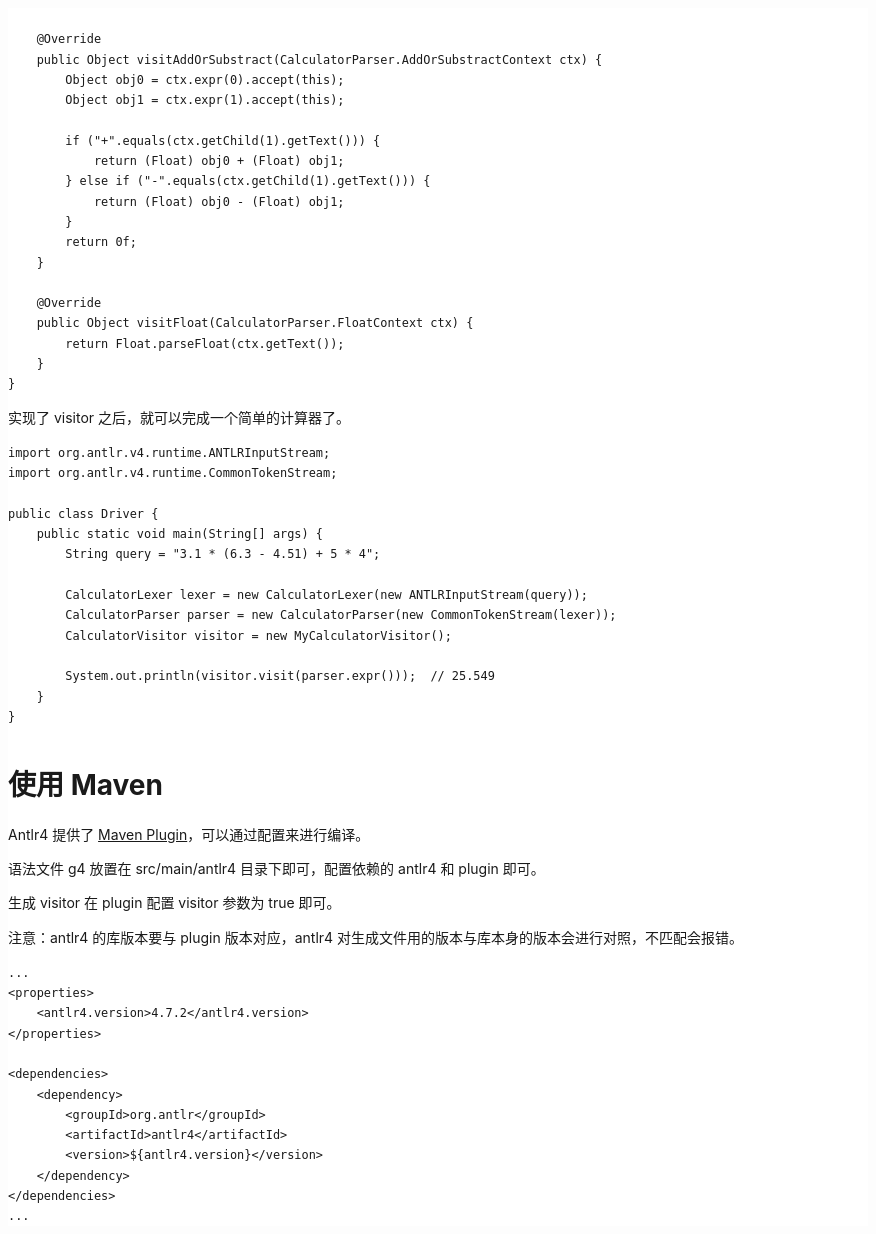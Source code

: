 ```

    @Override
    public Object visitAddOrSubstract(CalculatorParser.AddOrSubstractContext ctx) {
        Object obj0 = ctx.expr(0).accept(this);
        Object obj1 = ctx.expr(1).accept(this);

        if ("+".equals(ctx.getChild(1).getText())) {
            return (Float) obj0 + (Float) obj1;
        } else if ("-".equals(ctx.getChild(1).getText())) {
            return (Float) obj0 - (Float) obj1;
        }
        return 0f;
    }

    @Override
    public Object visitFloat(CalculatorParser.FloatContext ctx) {
        return Float.parseFloat(ctx.getText());
    }
}

```

实现了 visitor 之后，就可以完成一个简单的计算器了。

```
import org.antlr.v4.runtime.ANTLRInputStream;
import org.antlr.v4.runtime.CommonTokenStream;

public class Driver {
    public static void main(String[] args) {
        String query = "3.1 * (6.3 - 4.51) + 5 * 4";

        CalculatorLexer lexer = new CalculatorLexer(new ANTLRInputStream(query));
        CalculatorParser parser = new CalculatorParser(new CommonTokenStream(lexer));
        CalculatorVisitor visitor = new MyCalculatorVisitor();

        System.out.println(visitor.visit(parser.expr()));  // 25.549
    }
}

```

# 使用 Maven

Antlr4 提供了 [Maven Plugin](https://www.antlr.org/api/maven-plugin/latest/)，可以通过配置来进行编译。

语法文件 g4 放置在 src/main/antlr4 目录下即可，配置依赖的 antlr4 和 plugin 即可。

生成 visitor 在 plugin 配置 visitor 参数为 true 即可。

注意：antlr4 的库版本要与 plugin 版本对应，antlr4 对生成文件用的版本与库本身的版本会进行对照，不匹配会报错。

```
...
<properties>
    <antlr4.version>4.7.2</antlr4.version>
</properties>

<dependencies>
    <dependency>
        <groupId>org.antlr</groupId>
        <artifactId>antlr4</artifactId>
        <version>${antlr4.version}</version>
    </dependency>
</dependencies>
...
```